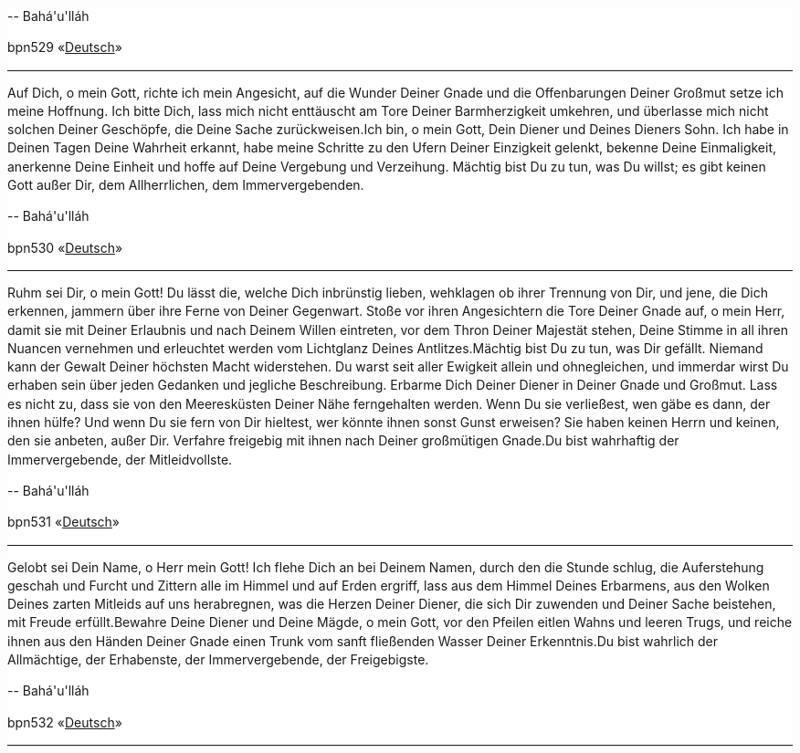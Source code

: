 -- Bahá'u'lláh

bpn529 «[Deutsch](../de/prayers/#bpn529)» 

----


<a id="bpn530"></a> 
Auf Dich, o mein Gott, richte ich mein Angesicht, auf die Wunder Deiner Gnade und die Offenbarungen Deiner Großmut setze ich meine Hoffnung. Ich bitte Dich, lass mich nicht enttäuscht am Tore Deiner Barmherzigkeit umkehren, und überlasse mich nicht solchen Deiner Geschöpfe, die Deine Sache zurückweisen.Ich bin, o mein Gott, Dein Diener und Deines Dieners Sohn. Ich habe in Deinen Tagen Deine Wahrheit erkannt, habe meine Schritte zu den Ufern Deiner Einzigkeit gelenkt, bekenne Deine Einmaligkeit, anerkenne Deine Einheit und hoffe auf Deine Vergebung und Verzeihung. Mächtig bist Du zu tun, was Du willst; es gibt keinen Gott außer Dir, dem Allherrlichen, dem Immervergebenden.

-- Bahá'u'lláh

bpn530 «[Deutsch](../de/prayers/#bpn530)» 

----


<a id="bpn531"></a> 
Ruhm sei Dir, o mein Gott! Du lässt die, welche Dich inbrünstig lieben, wehklagen ob ihrer Trennung von Dir, und jene, die Dich erkennen, jammern über ihre Ferne von Deiner Gegenwart. Stoße vor ihren Angesichtern die Tore Deiner Gnade auf, o mein Herr, damit sie mit Deiner Erlaubnis und nach Deinem Willen eintreten, vor dem Thron Deiner Majestät stehen, Deine Stimme in all ihren Nuancen vernehmen und erleuchtet werden vom Lichtglanz Deines Antlitzes.Mächtig bist Du zu tun, was Dir gefällt. Niemand kann der Gewalt Deiner höchsten Macht widerstehen. Du warst seit aller Ewigkeit allein und ohnegleichen, und immerdar wirst Du erhaben sein über jeden Gedanken und jegliche Beschreibung. Erbarme Dich Deiner Diener in Deiner Gnade und Großmut. Lass es nicht zu, dass sie von den Meeresküsten Deiner Nähe ferngehalten werden. Wenn Du sie verließest, wen gäbe es dann, der ihnen hülfe? Und wenn Du sie fern von Dir hieltest, wer könnte ihnen sonst Gunst erweisen? Sie haben keinen Herrn und keinen, den sie anbeten, außer Dir. Verfahre freigebig mit ihnen nach Deiner großmütigen Gnade.Du bist wahrhaftig der Immervergebende, der Mitleidvollste.

-- Bahá'u'lláh

bpn531 «[Deutsch](../de/prayers/#bpn531)» 

----


<a id="bpn532"></a> 
Gelobt sei Dein Name, o Herr mein Gott! Ich flehe Dich an bei Deinem Namen, durch den die Stunde schlug, die Auferstehung geschah und Furcht und Zittern alle im Himmel und auf Erden ergriff, lass aus dem Himmel Deines Erbarmens, aus den Wolken Deines zarten Mitleids auf uns herabregnen, was die Herzen Deiner Diener, die sich Dir zuwenden und Deiner Sache beistehen, mit Freude erfüllt.Bewahre Deine Diener und Deine Mägde, o mein Gott, vor den Pfeilen eitlen Wahns und leeren Trugs, und reiche ihnen aus den Händen Deiner Gnade einen Trunk vom sanft fließenden Wasser Deiner Erkenntnis.Du bist wahrlich der Allmächtige, der Erhabenste, der Immervergebende, der Freigebigste.

-- Bahá'u'lláh

bpn532 «[Deutsch](../de/prayers/#bpn532)» 

----
